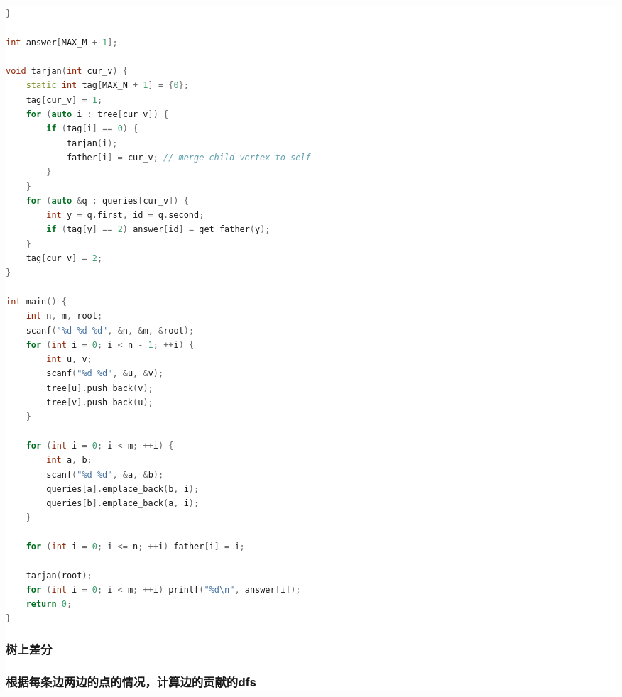 ```cpp
}

int answer[MAX_M + 1];

void tarjan(int cur_v) {
    static int tag[MAX_N + 1] = {0};
    tag[cur_v] = 1;
    for (auto i : tree[cur_v]) {
        if (tag[i] == 0) {
            tarjan(i);
            father[i] = cur_v; // merge child vertex to self
        }
    }
    for (auto &q : queries[cur_v]) {
        int y = q.first, id = q.second;
        if (tag[y] == 2) answer[id] = get_father(y);
    }
    tag[cur_v] = 2;
}

int main() {
    int n, m, root;
    scanf("%d %d %d", &n, &m, &root);
    for (int i = 0; i < n - 1; ++i) {
        int u, v;
        scanf("%d %d", &u, &v);
        tree[u].push_back(v);
        tree[v].push_back(u);
    }

    for (int i = 0; i < m; ++i) {
        int a, b;
        scanf("%d %d", &a, &b);
        queries[a].emplace_back(b, i);
        queries[b].emplace_back(a, i);
    }

    for (int i = 0; i <= n; ++i) father[i] = i;

    tarjan(root);
    for (int i = 0; i < m; ++i) printf("%d\n", answer[i]);
    return 0;
}
```

### 树上差分



### 根据每条边两边的点的情况，计算边的贡献的dfs
